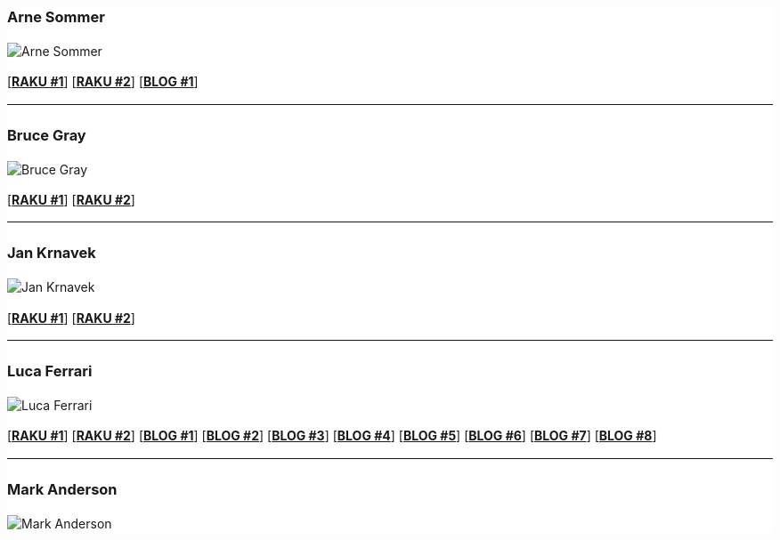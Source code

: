 ### Arne Sommer
![Arne Sommer](/images/team/arne-sommer.jpg)

[[**RAKU #1**](https://github.com/manwar/perlweeklychallenge-club/blob/master/challenge-250/arne-sommer/raku/ch-1.raku)]
[[**RAKU #2**](https://github.com/manwar/perlweeklychallenge-club/blob/master/challenge-250/arne-sommer/raku/ch-2.raku)]
[[**BLOG #1**](https://raku-musings.com/string-index.html)]

***

### Bruce Gray
![Bruce Gray](/images/team/bruce-gray.jpg)

[[**RAKU #1**](https://github.com/manwar/perlweeklychallenge-club/blob/master/challenge-250/bruce-gray/raku/ch-1.raku)]
[[**RAKU #2**](https://github.com/manwar/perlweeklychallenge-club/blob/master/challenge-250/bruce-gray/raku/ch-2.raku)]

***

### Jan Krnavek
![Jan Krnavek](/images/team/user.jpg)

[[**RAKU #1**](https://github.com/manwar/perlweeklychallenge-club/blob/master/challenge-250/wambash/raku/ch-1.raku)]
[[**RAKU #2**](https://github.com/manwar/perlweeklychallenge-club/blob/master/challenge-250/wambash/raku/ch-2.raku)]

***

### Luca Ferrari
![Luca Ferrari](/images/team/luca-ferrari.jpg)

[[**RAKU #1**](https://github.com/manwar/perlweeklychallenge-club/blob/master/challenge-250/luca-ferrari/raku/ch-1.p6)]
[[**RAKU #2**](https://github.com/manwar/perlweeklychallenge-club/blob/master/challenge-250/luca-ferrari/raku/ch-2.p6)]
[[**BLOG #1**](https://fluca1978.github.io/2024/01/04/PerlWeeklyChallenge250.html#task1)]
[[**BLOG #2**](https://fluca1978.github.io/2024/01/04/PerlWeeklyChallenge250.html#task2)]
[[**BLOG #3**](https://fluca1978.github.io/2024/01/04/PerlWeeklyChallenge250.html#task1plperl)]
[[**BLOG #4**](https://fluca1978.github.io/2024/01/04/PerlWeeklyChallenge250.html#task2plperl)]
[[**BLOG #5**](https://fluca1978.github.io/2024/01/04/PerlWeeklyChallenge250.html#task1plpgsql)]
[[**BLOG #6**](https://fluca1978.github.io/2024/01/04/PerlWeeklyChallenge250.html#task2plpgsql)]
[[**BLOG #7**](https://fluca1978.github.io/2024/01/04/PerlWeeklyChallenge250.html#task1python)]
[[**BLOG #8**](https://fluca1978.github.io/2024/01/04/PerlWeeklyChallenge250.html#task2python)]

***

### Mark Anderson
![Mark Anderson](/images/team/user.jpg)
